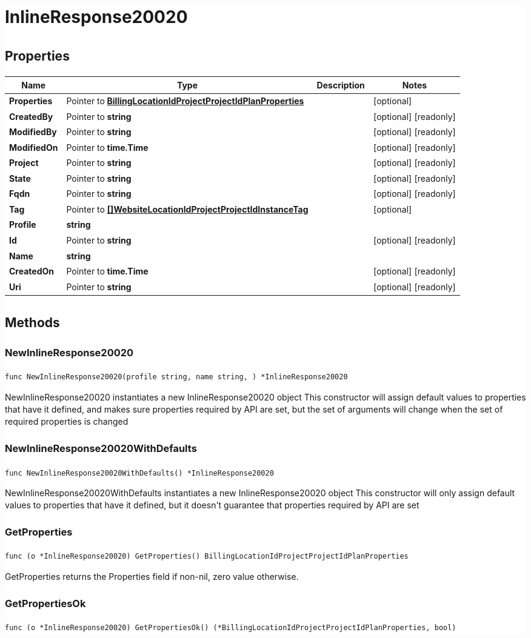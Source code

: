 # InlineResponse20020

## Properties

Name | Type | Description | Notes
------------ | ------------- | ------------- | -------------
**Properties** | Pointer to [**BillingLocationIdProjectProjectIdPlanProperties**](BillingLocationIdProjectProjectIdPlanProperties.md) |  | [optional] 
**CreatedBy** | Pointer to **string** |  | [optional] [readonly] 
**ModifiedBy** | Pointer to **string** |  | [optional] [readonly] 
**ModifiedOn** | Pointer to **time.Time** |  | [optional] [readonly] 
**Project** | Pointer to **string** |  | [optional] [readonly] 
**State** | Pointer to **string** |  | [optional] [readonly] 
**Fqdn** | Pointer to **string** |  | [optional] [readonly] 
**Tag** | Pointer to [**[]WebsiteLocationIdProjectProjectIdInstanceTag**](WebsiteLocationIdProjectProjectIdInstanceTag.md) |  | [optional] 
**Profile** | **string** |  | 
**Id** | Pointer to **string** |  | [optional] [readonly] 
**Name** | **string** |  | 
**CreatedOn** | Pointer to **time.Time** |  | [optional] [readonly] 
**Uri** | Pointer to **string** |  | [optional] [readonly] 

## Methods

### NewInlineResponse20020

`func NewInlineResponse20020(profile string, name string, ) *InlineResponse20020`

NewInlineResponse20020 instantiates a new InlineResponse20020 object
This constructor will assign default values to properties that have it defined,
and makes sure properties required by API are set, but the set of arguments
will change when the set of required properties is changed

### NewInlineResponse20020WithDefaults

`func NewInlineResponse20020WithDefaults() *InlineResponse20020`

NewInlineResponse20020WithDefaults instantiates a new InlineResponse20020 object
This constructor will only assign default values to properties that have it defined,
but it doesn't guarantee that properties required by API are set

### GetProperties

`func (o *InlineResponse20020) GetProperties() BillingLocationIdProjectProjectIdPlanProperties`

GetProperties returns the Properties field if non-nil, zero value otherwise.

### GetPropertiesOk

`func (o *InlineResponse20020) GetPropertiesOk() (*BillingLocationIdProjectProjectIdPlanProperties, bool)`
